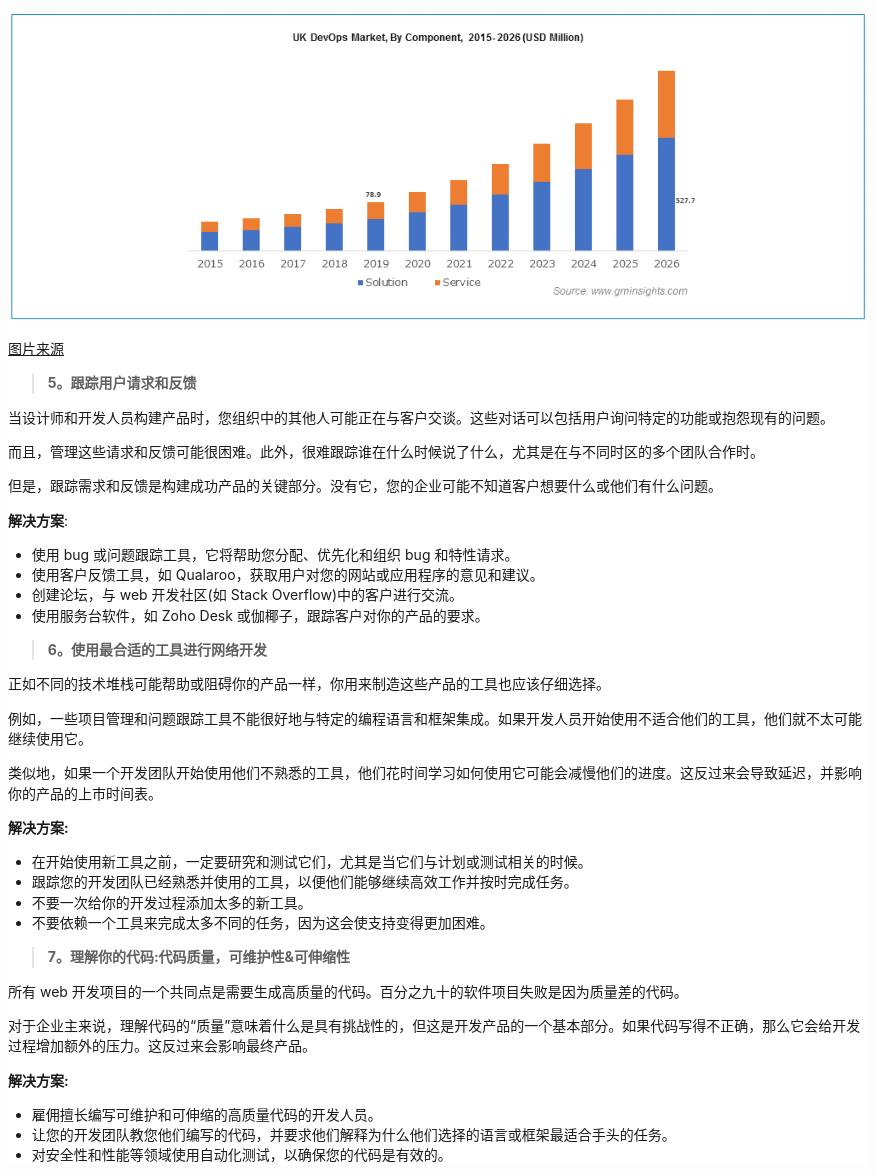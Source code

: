 ![](img/13489573b68721cd13bd36ebbdcc4bfd.png)

[图片来源](https://www.gminsights.com/pressrelease/devops-market)

> **5。跟踪用户请求和反馈**

当设计师和开发人员构建产品时，您组织中的其他人可能正在与客户交谈。这些对话可以包括用户询问特定的功能或抱怨现有的问题。

而且，管理这些请求和反馈可能很困难。此外，很难跟踪谁在什么时候说了什么，尤其是在与不同时区的多个团队合作时。

但是，跟踪需求和反馈是构建成功产品的关键部分。没有它，您的企业可能不知道客户想要什么或他们有什么问题。

**解决方案**:

*   使用 bug 或问题跟踪工具，它将帮助您分配、优先化和组织 bug 和特性请求。
*   使用客户反馈工具，如 Qualaroo，获取用户对您的网站或应用程序的意见和建议。
*   创建论坛，与 web 开发社区(如 Stack Overflow)中的客户进行交流。
*   使用服务台软件，如 Zoho Desk 或伽椰子，跟踪客户对你的产品的要求。

> **6。使用最合适的工具进行网络开发**

正如不同的技术堆栈可能帮助或阻碍你的产品一样，你用来制造这些产品的工具也应该仔细选择。

例如，一些项目管理和问题跟踪工具不能很好地与特定的编程语言和框架集成。如果开发人员开始使用不适合他们的工具，他们就不太可能继续使用它。

类似地，如果一个开发团队开始使用他们不熟悉的工具，他们花时间学习如何使用它可能会减慢他们的进度。这反过来会导致延迟，并影响你的产品的上市时间表。

**解决方案:**

*   在开始使用新工具之前，一定要研究和测试它们，尤其是当它们与计划或测试相关的时候。
*   跟踪您的开发团队已经熟悉并使用的工具，以便他们能够继续高效工作并按时完成任务。
*   不要一次给你的开发过程添加太多的新工具。
*   不要依赖一个工具来完成太多不同的任务，因为这会使支持变得更加困难。

> **7。理解你的代码:代码质量，可维护性&可伸缩性**

所有 web 开发项目的一个共同点是需要生成高质量的代码。百分之九十的软件项目失败是因为质量差的代码。

对于企业主来说，理解代码的“质量”意味着什么是具有挑战性的，但这是开发产品的一个基本部分。如果代码写得不正确，那么它会给开发过程增加额外的压力。这反过来会影响最终产品。

**解决方案:**

*   雇佣擅长编写可维护和可伸缩的高质量代码的开发人员。
*   让您的开发团队教您他们编写的代码，并要求他们解释为什么他们选择的语言或框架最适合手头的任务。
*   对安全性和性能等领域使用自动化测试，以确保您的代码是有效的。

